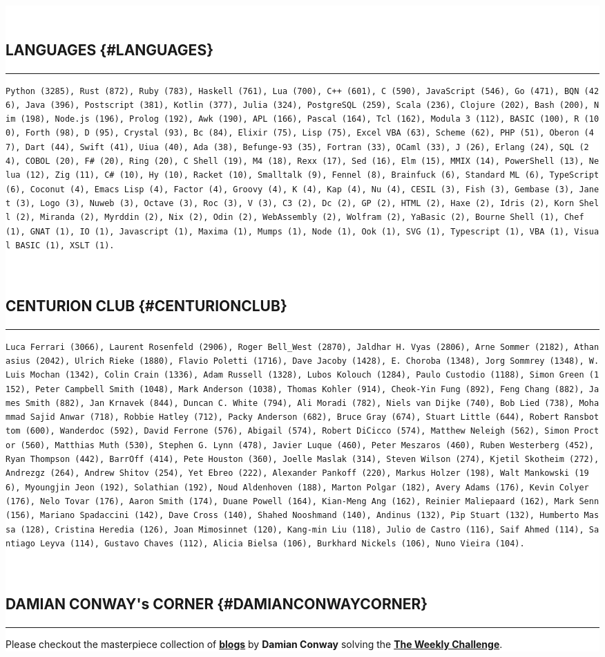 <br>

## LANGUAGES {#LANGUAGES}
***

    Python (3285), Rust (872), Ruby (783), Haskell (761), Lua (700), C++ (601), C (590), JavaScript (546), Go (471), BQN (426), Java (396), Postscript (381), Kotlin (377), Julia (324), PostgreSQL (259), Scala (236), Clojure (202), Bash (200), Nim (198), Node.js (196), Prolog (192), Awk (190), APL (166), Pascal (164), Tcl (162), Modula 3 (112), BASIC (100), R (100), Forth (98), D (95), Crystal (93), Bc (84), Elixir (75), Lisp (75), Excel VBA (63), Scheme (62), PHP (51), Oberon (47), Dart (44), Swift (41), Uiua (40), Ada (38), Befunge-93 (35), Fortran (33), OCaml (33), J (26), Erlang (24), SQL (24), COBOL (20), F# (20), Ring (20), C Shell (19), M4 (18), Rexx (17), Sed (16), Elm (15), MMIX (14), PowerShell (13), Nelua (12), Zig (11), C# (10), Hy (10), Racket (10), Smalltalk (9), Fennel (8), Brainfuck (6), Standard ML (6), TypeScript (6), Coconut (4), Emacs Lisp (4), Factor (4), Groovy (4), K (4), Kap (4), Nu (4), CESIL (3), Fish (3), Gembase (3), Janet (3), Logo (3), Nuweb (3), Octave (3), Roc (3), V (3), C3 (2), Dc (2), GP (2), HTML (2), Haxe (2), Idris (2), Korn Shell (2), Miranda (2), Myrddin (2), Nix (2), Odin (2), WebAssembly (2), Wolfram (2), YaBasic (2), Bourne Shell (1), Chef (1), GNAT (1), IO (1), Javascript (1), Maxima (1), Mumps (1), Node (1), Ook (1), SVG (1), Typescript (1), VBA (1), Visual BASIC (1), XSLT (1).

<br>

## CENTURION CLUB {#CENTURIONCLUB}
***

    Luca Ferrari (3066), Laurent Rosenfeld (2906), Roger Bell_West (2870), Jaldhar H. Vyas (2806), Arne Sommer (2182), Athanasius (2042), Ulrich Rieke (1880), Flavio Poletti (1716), Dave Jacoby (1428), E. Choroba (1348), Jorg Sommrey (1348), W. Luis Mochan (1342), Colin Crain (1336), Adam Russell (1328), Lubos Kolouch (1284), Paulo Custodio (1188), Simon Green (1152), Peter Campbell Smith (1048), Mark Anderson (1038), Thomas Kohler (914), Cheok-Yin Fung (892), Feng Chang (882), James Smith (882), Jan Krnavek (844), Duncan C. White (794), Ali Moradi (782), Niels van Dijke (740), Bob Lied (738), Mohammad Sajid Anwar (718), Robbie Hatley (712), Packy Anderson (682), Bruce Gray (674), Stuart Little (644), Robert Ransbottom (600), Wanderdoc (592), David Ferrone (576), Abigail (574), Robert DiCicco (574), Matthew Neleigh (562), Simon Proctor (560), Matthias Muth (530), Stephen G. Lynn (478), Javier Luque (460), Peter Meszaros (460), Ruben Westerberg (452), Ryan Thompson (442), BarrOff (414), Pete Houston (360), Joelle Maslak (314), Steven Wilson (274), Kjetil Skotheim (272), Andrezgz (264), Andrew Shitov (254), Yet Ebreo (222), Alexander Pankoff (220), Markus Holzer (198), Walt Mankowski (196), Myoungjin Jeon (192), Solathian (192), Noud Aldenhoven (188), Marton Polgar (182), Avery Adams (176), Kevin Colyer (176), Nelo Tovar (176), Aaron Smith (174), Duane Powell (164), Kian-Meng Ang (162), Reinier Maliepaard (162), Mark Senn (156), Mariano Spadaccini (142), Dave Cross (140), Shahed Nooshmand (140), Andinus (132), Pip Stuart (132), Humberto Massa (128), Cristina Heredia (126), Joan Mimosinnet (120), Kang-min Liu (118), Julio de Castro (116), Saif Ahmed (114), Santiago Leyva (114), Gustavo Chaves (112), Alicia Bielsa (106), Burkhard Nickels (106), Nuno Vieira (104).

<br>

## DAMIAN CONWAY's CORNER {#DAMIANCONWAYCORNER}
***

Please checkout the masterpiece collection of [**blogs**](/blog/damian-corner) by **Damian Conway** solving the **[The Weekly Challenge](/challenges)**.
